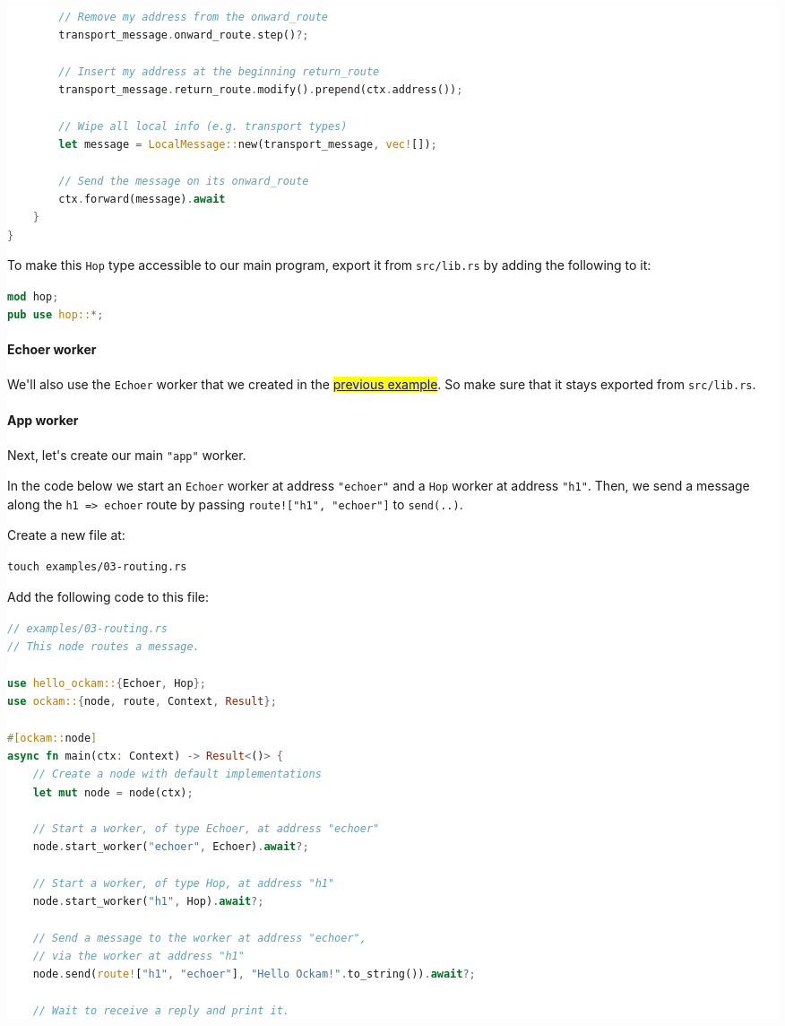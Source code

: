 ```rust
        // Remove my address from the onward_route
        transport_message.onward_route.step()?;

        // Insert my address at the beginning return_route
        transport_message.return_route.modify().prepend(ctx.address());

        // Wipe all local info (e.g. transport types)
        let message = LocalMessage::new(transport_message, vec![]);

        // Send the message on its onward_route
        ctx.forward(message).await
    }
}

```

To make this `Hop` type accessible to our main program, export it from `src/lib.rs` by adding the following to it:

```rust
mod hop;
pub use hop::*;
```

#### Echoer worker

We'll also use the `Echoer` worker that we created in the [<mark style="color:blue;">previous example</mark>](nodes.md#echoer-worker). So make sure that it stays exported from `src/lib.rs`.

#### App worker

Next, let's create our main `"app"` worker.

In the code below we start an `Echoer` worker at address `"echoer"` and a `Hop` worker at address `"h1"`. Then, we send a message along the `h1 => echoer` route by passing `route!["h1", "echoer"]` to `send(..)`.

Create a new file at:

```
touch examples/03-routing.rs
```

Add the following code to this file:

```rust
// examples/03-routing.rs
// This node routes a message.

use hello_ockam::{Echoer, Hop};
use ockam::{node, route, Context, Result};

#[ockam::node]
async fn main(ctx: Context) -> Result<()> {
    // Create a node with default implementations
    let mut node = node(ctx);

    // Start a worker, of type Echoer, at address "echoer"
    node.start_worker("echoer", Echoer).await?;

    // Start a worker, of type Hop, at address "h1"
    node.start_worker("h1", Hop).await?;

    // Send a message to the worker at address "echoer",
    // via the worker at address "h1"
    node.send(route!["h1", "echoer"], "Hello Ockam!".to_string()).await?;

    // Wait to receive a reply and print it.
```

[^1]: Transport Layer Security